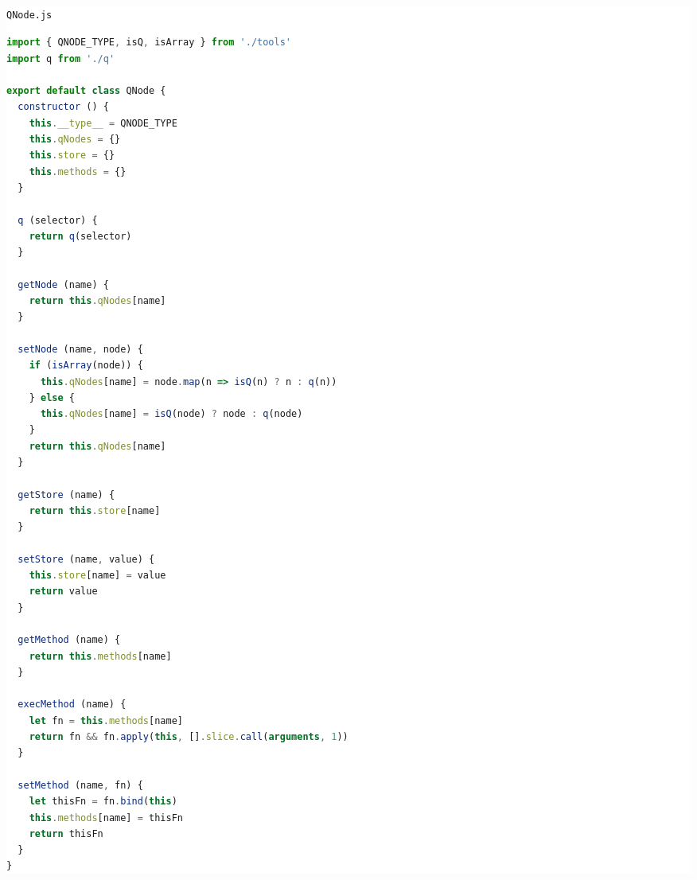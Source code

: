 `QNode.js`

```js
import { QNODE_TYPE, isQ, isArray } from './tools'
import q from './q'

export default class QNode {
  constructor () {
    this.__type__ = QNODE_TYPE
    this.qNodes = {}
    this.store = {}
    this.methods = {}
  }

  q (selector) {
    return q(selector)
  }

  getNode (name) {
    return this.qNodes[name]
  }

  setNode (name, node) {
    if (isArray(node)) {
      this.qNodes[name] = node.map(n => isQ(n) ? n : q(n))
    } else {
      this.qNodes[name] = isQ(node) ? node : q(node)
    }
    return this.qNodes[name]
  }

  getStore (name) {
    return this.store[name]
  }

  setStore (name, value) {
    this.store[name] = value
    return value
  }

  getMethod (name) {
    return this.methods[name]
  }

  execMethod (name) {
    let fn = this.methods[name]
    return fn && fn.apply(this, [].slice.call(arguments, 1))
  }

  setMethod (name, fn) {
    let thisFn = fn.bind(this)
    this.methods[name] = thisFn
    return thisFn
  }
}
```
